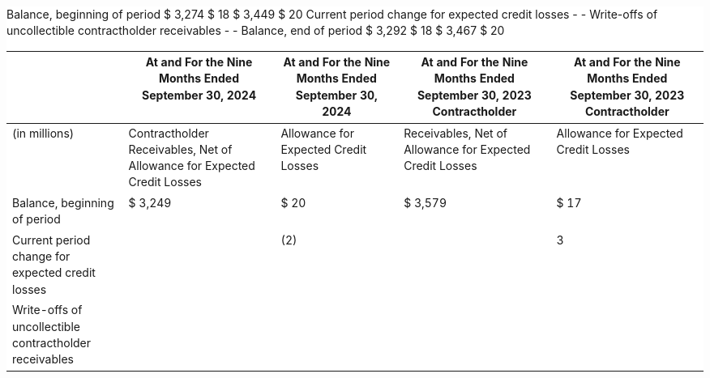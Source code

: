 <td>Balance, beginning of period</td>
<td>$ 3,274</td>
<td>$ 18</td>
<td>$ 3,449</td>
<td>$ 20</td>
</tr>
<tr>
<td>Current period change for expected credit losses</td>
<td></td>
<td>-</td>
<td></td>
<td>-</td>
</tr>
<tr>
<td>Write-offs of uncollectible contractholder receivables</td>
<td></td>
<td>-</td>
<td></td>
<td>-</td>
</tr>
<tr>
<td>Balance, end of period</td>
<td>$ 3,292</td>
<td>$ 18</td>
<td>$ 3,467</td>
<td>$ 20</td>
</tr>
</tbody>
</table>
<table>
<thead>
<tr>
<th></th>
<th>At and For the Nine Months Ended September 30, 2024</th>
<th>At and For the Nine Months Ended September 30, 2024</th>
<th>At and For the Nine Months Ended September 30, 2023 Contractholder</th>
<th>At and For the Nine Months Ended September 30, 2023 Contractholder</th>
</tr>
</thead>
<tbody>
<tr>
<td>(in millions)</td>
<td>Contractholder Receivables, Net of Allowance for Expected Credit Losses</td>
<td>Allowance for Expected Credit Losses</td>
<td>Receivables, Net of Allowance for Expected Credit Losses</td>
<td>Allowance for Expected Credit Losses</td>
</tr>
<tr>
<td>Balance, beginning of period</td>
<td>$ 3,249</td>
<td>$ 20</td>
<td>$ 3,579</td>
<td>$ 17</td>
</tr>
<tr>
<td>Current period change for expected credit losses</td>
<td></td>
<td>(2)</td>
<td></td>
<td>3</td>
</tr>
<tr>
<td>Write-offs of uncollectible contractholder receivables</td>
<td></td>